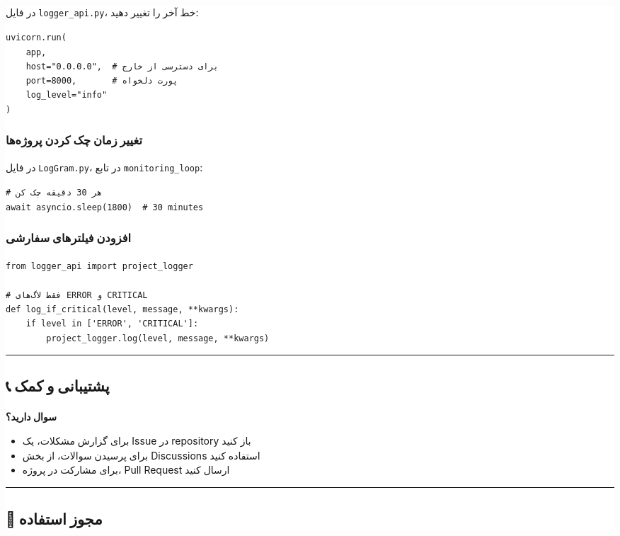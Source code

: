 در فایل `logger_api.py`، خط آخر را تغییر دهید:

<div dir="ltr">

    uvicorn.run(
        app,
        host="0.0.0.0",  # برای دسترسی از خارج
        port=8000,       # پورت دلخواه
        log_level="info"
    )

</div>
    

### تغییر زمان چک کردن پروژه‌ها

در فایل `LogGram.py`، در تابع `monitoring_loop`:

<div dir="ltr">

    # هر 30 دقیقه چک کن
    await asyncio.sleep(1800)  # 30 minutes

</div>
    

### افزودن فیلترهای سفارشی

<div dir="ltr">

    from logger_api import project_logger
    
    # فقط لاگ‌های ERROR و CRITICAL
    def log_if_critical(level, message, **kwargs):
        if level in ['ERROR', 'CRITICAL']:
            project_logger.log(level, message, **kwargs)

</div>
    

* * *

📞 پشتیبانی و کمک
-----------------

**سوال دارید؟**

*   برای گزارش مشکلات، یک Issue در repository باز کنید
*   برای پرسیدن سوالات، از بخش Discussions استفاده کنید
*   برای مشارکت در پروژه، Pull Request ارسال کنید

* * *

📜 مجوز استفاده
---------------
